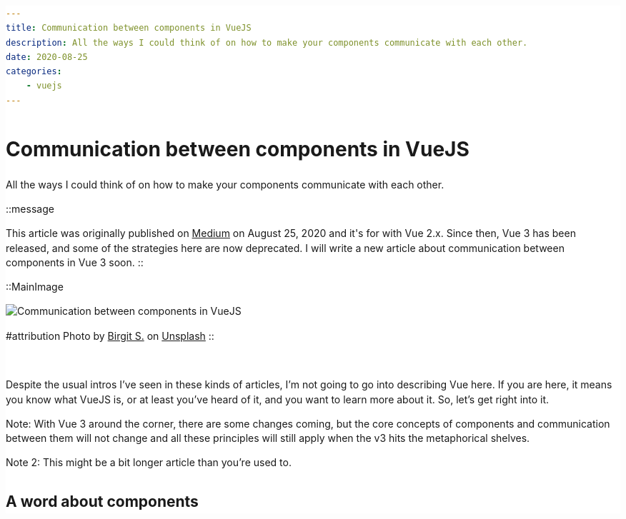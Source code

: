 ```yaml
---
title: Communication between components in VueJS
description: All the ways I could think of on how to make your components communicate with each other.
date: 2020-08-25
categories:
    - vuejs
---
```


# Communication between components in VueJS

All the ways I could think of on how to make your components communicate with each other.



::message

This article was originally published
on [Medium](https://medium.com/weekly-webtips/communication-between-components-in-vuejs-b41d9e8be9c4) on August 25, 2020
and it's for with Vue 2.x. Since then, Vue 3 has been released, and some of the strategies here are now deprecated. I
will
write a new article about communication between components in Vue 3 soon.
::

::MainImage

![Communication between components in VueJS](/images/component-communication/communication_components.jpg)

#attribution
Photo by <a href="https://unsplash.com/@padme70?utm_content=creditCopyText&utm_medium=referral&utm_source=unsplash" target="_blank">Birgit S.</a> on <a href="https://unsplash.com/photos/a-pair-of-skis-sitting-on-top-of-power-lines-wLBmmq9X4g8?utm_content=creditCopyText&utm_medium=referral&utm_source=unsplash" target="_blank">Unsplash</a>
::

<br>

Despite the usual intros I’ve seen in these kinds of articles, I’m not going to go into describing Vue here. If you are
here, it means you know what VueJS is, or at least you’ve heard of it, and you want to learn more about it. So, let’s
get right into it.

Note: With Vue 3 around the corner, there are some changes coming, but the core concepts of components and communication
between them will not change and all these principles will still apply when the v3 hits the metaphorical shelves.

Note 2: This might be a bit longer article than you’re used to.

## A word about components
